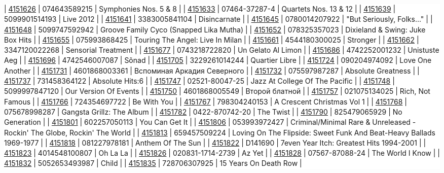 | [4151626](https://www.discogs.com/release/4151626) | 074643589215 | Symphonies Nos. 5 & 8 |
| [4151633](https://www.discogs.com/release/4151633) | 07464-37287-4 | Quartets Nos. 13 & 12 |
| [4151639](https://www.discogs.com/release/4151639) | 5099901514193 | Live 2012 |
| [4151641](https://www.discogs.com/release/4151641) | 3383005841104 | Disincarnate |
| [4151645](https://www.discogs.com/release/4151645) | 0780014207922 | "But Seriously, Folks..." |
| [4151648](https://www.discogs.com/release/4151648) | 5099747592942 | Groove Family Cyco (Snapped Lika Mutha) |
| [4151652](https://www.discogs.com/release/4151652) | 078325357023 | Dixieland & Swing: Juke Box Hits |
| [4151655](https://www.discogs.com/release/4151655) | 075993868425 | Touring The Angel: Live In Milan |
| [4151661](https://www.discogs.com/release/4151661) | 4544180300025 | Stronger |
| [4151662](https://www.discogs.com/release/4151662) | 3347120022268 | Sensorial Treatment |
| [4151677](https://www.discogs.com/release/4151677) | 0743218722820 | Un Gelato Al Limon |
| [4151686](https://www.discogs.com/release/4151686) | 4742252001232 | Unistuste Aeg |
| [4151696](https://www.discogs.com/release/4151696) | 4742546007087 | Sõnad |
| [4151705](https://www.discogs.com/release/4151705) | 3229261014244 | Quartier Libre |
| [4151724](https://www.discogs.com/release/4151724) | 090204974092 | Love One Another |
| [4151731](https://www.discogs.com/release/4151731) | 4601868003361 | Вспоминая Аркадия Северного |
| [4151732](https://www.discogs.com/release/4151732) | 075597987287 | Absolute Greatness |
| [4151737](https://www.discogs.com/release/4151737) | 731458364122 | Absolute Hits:6 |
| [4151747](https://www.discogs.com/release/4151747) | 02521-80047-25 | Jazz At College Of The Pacific |
| [4151748](https://www.discogs.com/release/4151748) | 5099997847120 | Our Version Of Events |
| [4151750](https://www.discogs.com/release/4151750) | 4601868005549 | Второй блатной |
| [4151757](https://www.discogs.com/release/4151757) | 021075134025 | Rich, Not Famous |
| [4151766](https://www.discogs.com/release/4151766) | 724354697722 | Be With You |
| [4151767](https://www.discogs.com/release/4151767) | 798304240153 | A Crescent Christmas Vol 1 |
| [4151768](https://www.discogs.com/release/4151768) | 075678998287 | Gangsta Grillz: The Album |
| [4151782](https://www.discogs.com/release/4151782) | 0422-870742-20 | The Twist |
| [4151790](https://www.discogs.com/release/4151790) | 825479065929 | No Generation |
| [4151801](https://www.discogs.com/release/4151801) | 602257050113 | You Can Get It |
| [4151806](https://www.discogs.com/release/4151806) | 053993972427 | Criminal/Minimal Rare & Unreleased - Rockin' The Globe, Rockin' The World |
| [4151813](https://www.discogs.com/release/4151813) | 659457509224 | Loving On The Flipside: Sweet Funk And Beat-Heavy Ballads 1969-1977 |
| [4151818](https://www.discogs.com/release/4151818) | 081227978181 | Anthem Of The Sun |
| [4151822](https://www.discogs.com/release/4151822) | D141690 | 7even Year Itch: Greatest Hits 1994-2001 |
| [4151823](https://www.discogs.com/release/4151823) | 4014548100807 | Oh La La |
| [4151826](https://www.discogs.com/release/4151826) | 020831-1714-2739 | Az Yet |
| [4151828](https://www.discogs.com/release/4151828) | 07567-87088-24 | The World I Know |
| [4151832](https://www.discogs.com/release/4151832) | 5052653493987 | Child |
| [4151835](https://www.discogs.com/release/4151835) | 728706307925 | 15 Years On Death Row |